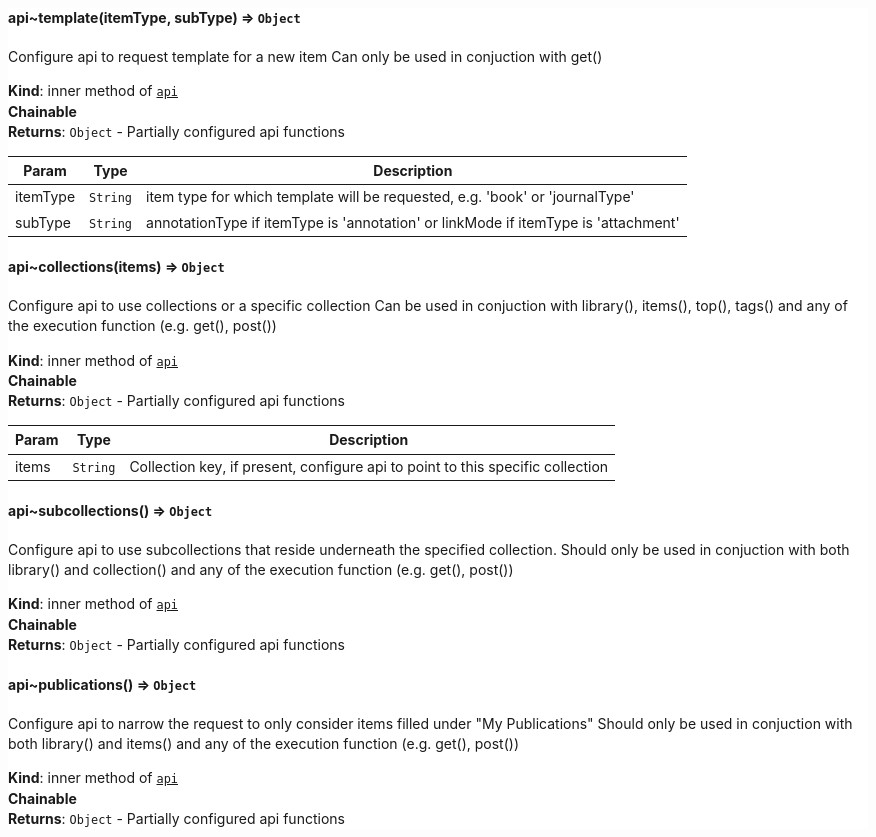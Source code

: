 <a name="module_zotero-api-client..api..template"></a>

#### api~template(itemType, subType) ⇒ <code>Object</code>
Configure api to request template for a new item
Can only be used in conjuction with get()

**Kind**: inner method of [<code>api</code>](#module_zotero-api-client..api)  
**Chainable**  
**Returns**: <code>Object</code> - Partially configured api functions  

| Param | Type | Description |
| --- | --- | --- |
| itemType | <code>String</code> | item type for which template will be                             requested, e.g. 'book' or 'journalType' |
| subType | <code>String</code> | annotationType if itemType is 'annotation' 						   	   or linkMode if itemType is 'attachment' |

<a name="module_zotero-api-client..api..collections"></a>

#### api~collections(items) ⇒ <code>Object</code>
Configure api to use collections or a specific collection
Can be used in conjuction with library(), items(), top(), tags() and
any of the execution function (e.g. get(), post())

**Kind**: inner method of [<code>api</code>](#module_zotero-api-client..api)  
**Chainable**  
**Returns**: <code>Object</code> - Partially configured api functions  

| Param | Type | Description |
| --- | --- | --- |
| items | <code>String</code> | Collection key, if present, configure api to                          point to this specific collection |

<a name="module_zotero-api-client..api..subcollections"></a>

#### api~subcollections() ⇒ <code>Object</code>
Configure api to use subcollections that reside underneath the specified
collection.
Should only be used in conjuction with both library() and collection()
and any of the execution function (e.g. get(), post())

**Kind**: inner method of [<code>api</code>](#module_zotero-api-client..api)  
**Chainable**  
**Returns**: <code>Object</code> - Partially configured api functions  
<a name="module_zotero-api-client..api..publications"></a>

#### api~publications() ⇒ <code>Object</code>
Configure api to narrow the request to only consider items filled under
"My Publications"
Should only be used in conjuction with both library() and items()
and any of the execution function (e.g. get(), post())

**Kind**: inner method of [<code>api</code>](#module_zotero-api-client..api)  
**Chainable**  
**Returns**: <code>Object</code> - Partially configured api functions  
<a name="module_zotero-api-client..api..tags"></a>

